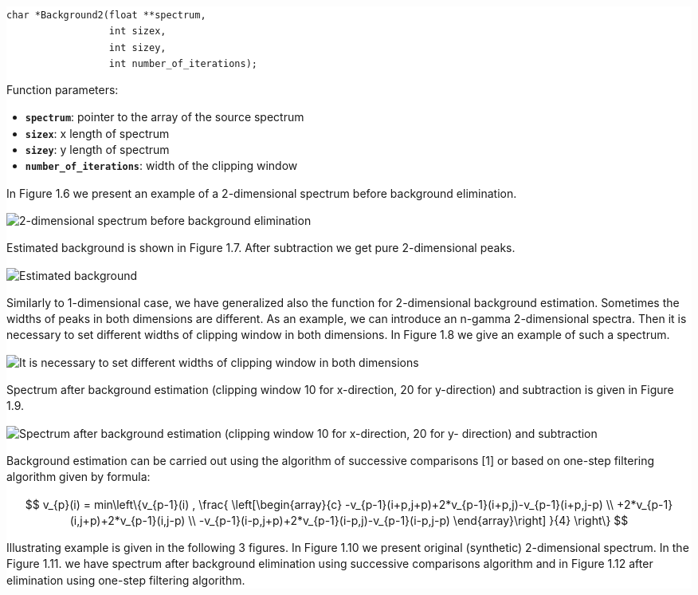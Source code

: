 ``` {.cpp}
char *Background2(float **spectrum,
                  int sizex,
                  int sizey,
                  int number_of_iterations);
```

Function parameters:

-   **`spectrum`**: pointer to the array of the source spectrum
-   **`sizex`**: x length of spectrum
-   **`sizey`**: y length of spectrum
-   **`number_of_iterations`**:  width of the clipping window

In Figure 1.6 we present an example of a 2-dimensional spectrum before background elimination.

![2-dimensional spectrum before background elimination](figures/image014.png)

Estimated background is shown in Figure 1.7. After subtraction we get pure
2-dimensional peaks.

![Estimated background](figures/image016.png)

Similarly to 1-dimensional case, we have generalized also the function
for 2-dimensional background estimation. Sometimes the widths of peaks in
both dimensions are different. As an example, we can introduce an n-gamma
2-dimensional spectra. Then it is necessary to set different widths of
clipping window in both dimensions. In Figure 1.8 we give an example of such
a spectrum.

![It is necessary to set different widths of clipping window in both dimensions](figures/image018.png)

Spectrum after background estimation (clipping window 10 for
x-direction, 20 for y-direction) and subtraction is given in Figure 1.9.

![Spectrum after background estimation (clipping window 10 for x-direction, 20 for y- direction) and subtraction](figures/image020.png)

Background estimation can be carried out using the algorithm of
successive comparisons [1] or based on one-step filtering algorithm
given by formula:

$$
v_{p}(i) = min\left\{v_{p-1}(i) ,
   \frac{
         \left[\begin{array}{c}
         -v_{p-1}(i+p,j+p)+2*v_{p-1}(i+p,j)-v_{p-1}(i+p,j-p) \\
          +2*v_{p-1}(i,j+p)+2*v_{p-1}(i,j-p)  \\
         -v_{p-1}(i-p,j+p)+2*v_{p-1}(i-p,j)-v_{p-1}(i-p,j-p)
         \end{array}\right]
    }{4}
    \right\}
$$

Illustrating example is given in
the following 3 figures. In Figure 1.10 we present original (synthetic)
2-dimensional spectrum. In the Figure 1.11. we have spectrum after background
elimination using successive comparisons algorithm and in Figure 1.12 after
elimination using one-step filtering algorithm.
